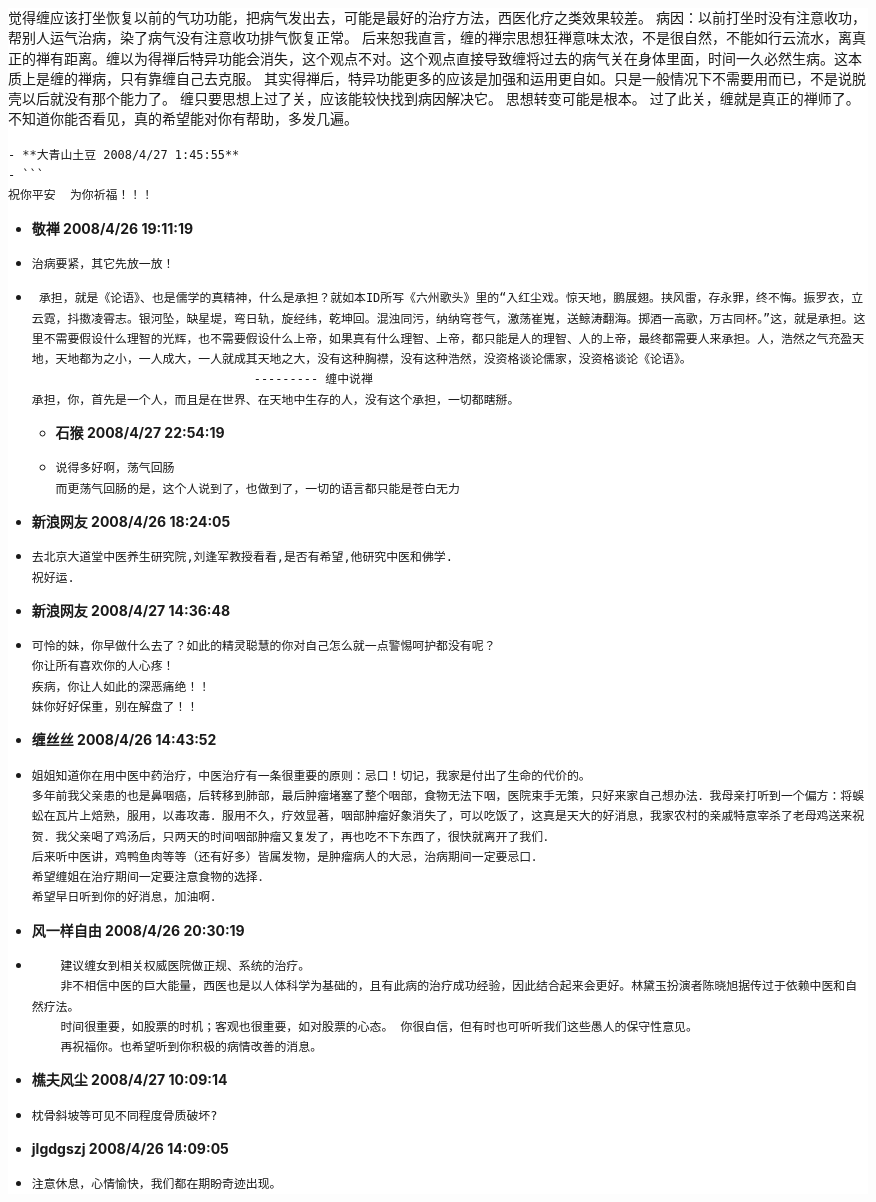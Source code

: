    觉得缠应该打坐恢复以前的气功功能，把病气发出去，可能是最好的治疗方法，西医化疗之类效果较差。
   病因：以前打坐时没有注意收功，帮别人运气治病，染了病气没有注意收功排气恢复正常。
   后来恕我直言，缠的禅宗思想狂禅意味太浓，不是很自然，不能如行云流水，离真正的禅有距离。缠以为得禅后特异功能会消失，这个观点不对。这个观点直接导致缠将过去的病气关在身体里面，时间一久必然生病。这本质上是缠的禅病，只有靠缠自己去克服。
   其实得禅后，特异功能更多的应该是加强和运用更自如。只是一般情况下不需要用而已，不是说脱壳以后就没有那个能力了。
   缠只要思想上过了关，应该能较快找到病因解决它。
   思想转变可能是根本。
   过了此关，缠就是真正的禅师了。
   不知道你能否看见，真的希望能对你有帮助，多发几遍。
  ```
- **大青山土豆 2008/4/27 1:45:55**
- ```
  祝你平安  为你祈福！！！
  ```
- **敬禅 2008/4/26 19:11:19**
- ```
  治病要紧，其它先放一放！
  ```
- ```
   承担，就是《论语》、也是儒学的真精神，什么是承担？就如本ID所写《六州歌头》里的“入红尘戏。惊天地，鹏展翅。挟风雷，存永罪，终不悔。振罗衣，立云霓，抖擞凌霄志。银河坠，缺星堤，弯日轨，旋经纬，乾坤回。混浊同污，纳纳穹苍气，激荡崔嵬，送鲸涛翻海。掷酒一高歌，万古同杯。”这，就是承担。这里不需要假设什么理智的光辉，也不需要假设什么上帝，如果真有什么理智、上帝，都只能是人的理智、人的上帝，最终都需要人来承担。人，浩然之气充盈天地，天地都为之小，一人成大，一人就成其天地之大，没有这种胸襟，没有这种浩然，没资格谈论儒家，没资格谈论《论语》。  
                                 --------- 缠中说禅
  承担，你，首先是一个人，而且是在世界、在天地中生存的人，没有这个承担，一切都瞎掰。
  ```
   - **石猴 2008/4/27 22:54:19**
   - ```
     说得多好啊，荡气回肠
     而更荡气回肠的是，这个人说到了，也做到了，一切的语言都只能是苍白无力
     ```
- **新浪网友 2008/4/26 18:24:05**
- ```
  去北京大道堂中医养生研究院,刘逢军教授看看,是否有希望,他研究中医和佛学.
  祝好运.
  ```
- **新浪网友 2008/4/27 14:36:48**
- ```
  可怜的妹，你早做什么去了？如此的精灵聪慧的你对自己怎么就一点警惕呵护都没有呢？
  你让所有喜欢你的人心疼！
  疾病，你让人如此的深恶痛绝！！
  妹你好好保重，别在解盘了！！
  ```
- **缠丝丝 2008/4/26 14:43:52**
- ```
  姐姐知道你在用中医中药治疗，中医治疗有一条很重要的原则：忌口！切记，我家是付出了生命的代价的。
  多年前我父亲患的也是鼻咽癌，后转移到肺部，最后肿瘤堵塞了整个咽部，食物无法下咽，医院束手无策，只好来家自己想办法．我母亲打听到一个偏方：将蜈蚣在瓦片上焙熟，服用，以毒攻毒．服用不久，疗效显著，咽部肿瘤好象消失了，可以吃饭了，这真是天大的好消息，我家农村的亲戚特意宰杀了老母鸡送来祝贺．我父亲喝了鸡汤后，只两天的时间咽部肿瘤又复发了，再也吃不下东西了，很快就离开了我们．
  后来听中医讲，鸡鸭鱼肉等等（还有好多）皆属发物，是肿瘤病人的大忌，治病期间一定要忌口．
  希望缠姐在治疗期间一定要注意食物的选择．
  希望早日听到你的好消息，加油啊．
  ```
- **风一样自由 2008/4/26 20:30:19**
- ```
      建议缠女到相关权威医院做正规、系统的治疗。 
      非不相信中医的巨大能量，西医也是以人体科学为基础的，且有此病的治疗成功经验，因此结合起来会更好。林黛玉扮演者陈晓旭据传过于依赖中医和自然疗法。  
      时间很重要，如股票的时机；客观也很重要，如对股票的心态。 你很自信，但有时也可听听我们这些愚人的保守性意见。
      再祝福你。也希望听到你积极的病情改善的消息。
  ```
- **樵夫风尘 2008/4/27 10:09:14**
- ```
  枕骨斜坡等可见不同程度骨质破坏?
  ```
- **jlgdgszj 2008/4/26 14:09:05**
- ```
  注意休息，心情愉快，我们都在期盼奇迹出现。
  ```